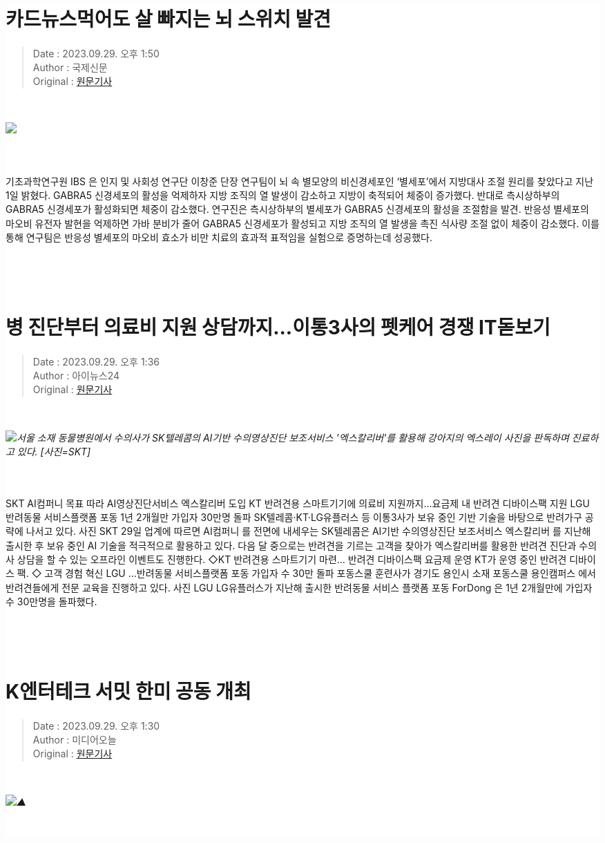   
# 카드뉴스먹어도 살 빠지는 뇌 스위치 발견  
  
> Date : 2023.09.29. 오후 1:50  
> Author : 국제신문  
> Original : [원문기사](https://n.news.naver.com/mnews/article/658/0000053936?sid=105)  
<br/>  
  
<img src="https://imgnews.pstatic.net/image/658/2023/09/29/0000053936_001_20230929135001891.jpg?type=w647" id="img1"></img>  
<br/><br/>  
  
기초과학연구원 IBS 은 인지 및 사회성 연구단 이창준 단장 연구팀이 뇌 속 별모양의 비신경세포인 ‘별세포’에서 지방대사 조절 원리를 찾았다고 지난 1일 밝혔다.
GABRA5 신경세포의 활성을 억제하자 지방 조직의 열 발생이 감소하고 지방이 축적되어 체중이 증가했다.
반대로 측시상하부의 GABRA5 신경세포가 활성화되면 체중이 감소했다.
연구진은 측시상하부의 별세포가 GABRA5 신경세포의 활성을 조절함을 발견.
반응성 별세포의 마오비 유전자 발현을 억제하면 가바 분비가 줄어 GABRA5 신경세포가 활성되고 지방 조직의 열 발생을 촉진 식사량 조절 없이 체중이 감소했다.
이를 통해 연구팀은 반응성 별세포의 마오비 효소가 비만 치료의 효과적 표적임을 실험으로 증명하는데 성공했다.  
<br/><br/><br/>  

  
# 병 진단부터 의료비 지원 상담까지...이통3사의 펫케어 경쟁 IT돋보기  
  
> Date : 2023.09.29. 오후 1:36  
> Author : 아이뉴스24  
> Original : [원문기사](https://n.news.naver.com/mnews/article/031/0000776338?sid=105)  
<br/>  
  
<img src="https://imgnews.pstatic.net/image/031/2023/09/29/0000776338_001_20230929133601097.jpg?type=w647" id="img1"></img><em class="img_desc">서울 소재 동물병원에서 수의사가 SK텔레콤의 AI기반 수의영상진단 보조서비스 '엑스칼리버'를 활용해 강아지의 엑스레이 사진을 판독하며 진료하고 있다. [사진=SKT]</em>  
<br/><br/>  
  
SKT AI컴퍼니 목표 따라 AI영상진단서비스 엑스칼리버 도입 KT 반려견용 스마트기기에 의료비 지원까지…요금제 내 반려견 디바이스팩 지원 LGU 반려동물 서비스플랫폼 포동 1년 2개월만 가입자 30만명 돌파 SK텔레콤·KT·LG유플러스 등 이통3사가 보유 중인 기반 기술을 바탕으로 반려가구 공략에 나서고 있다.
사진 SKT 29일 업계에 따르면 AI컴퍼니 를 전면에 내세우는 SK텔레콤은 AI기반 수의영상진단 보조서비스 엑스칼리버 를 지난해 출시한 후 보유 중인 AI 기술을 적극적으로 활용하고 있다.
다음 달 중으로는 반려견을 기르는 고객을 찾아가 엑스칼리버를 활용한 반려견 진단과 수의사 상담을 할 수 있는 오프라인 이벤트도 진행한다.
◇KT 반려견용 스마트기기 마련… 반려견 디바이스팩 요금제 운영 KT가 운영 중인 반려견 디바이스 팩.
◇ 고객 경험 혁신 LGU …반려동물 서비스플랫폼 포동 가입자 수 30만 돌파 포동스쿨 훈련사가 경기도 용인시 소재 포동스쿨 용인캠퍼스 에서 반려견들에게 전문 교육을 진행하고 있다.
사진 LGU LG유플러스가 지난해 출시한 반려동물 서비스 플랫폼 포동 ForDong 은 1년 2개월만에 가입자 수 30만명을 돌파했다.  
<br/><br/><br/>  

  
# K엔터테크 서밋 한미 공동 개최  
  
> Date : 2023.09.29. 오후 1:30  
> Author : 미디어오늘  
> Original : [원문기사](https://n.news.naver.com/mnews/article/006/0000120080?sid=105)  
<br/>  
  
<img src="https://imgnews.pstatic.net/image/006/2023/09/29/0000120080_001_20230929133001004.png?type=w647" id="img1"></img><em class="img_desc">▲</em>  
<br/><br/>  
  
